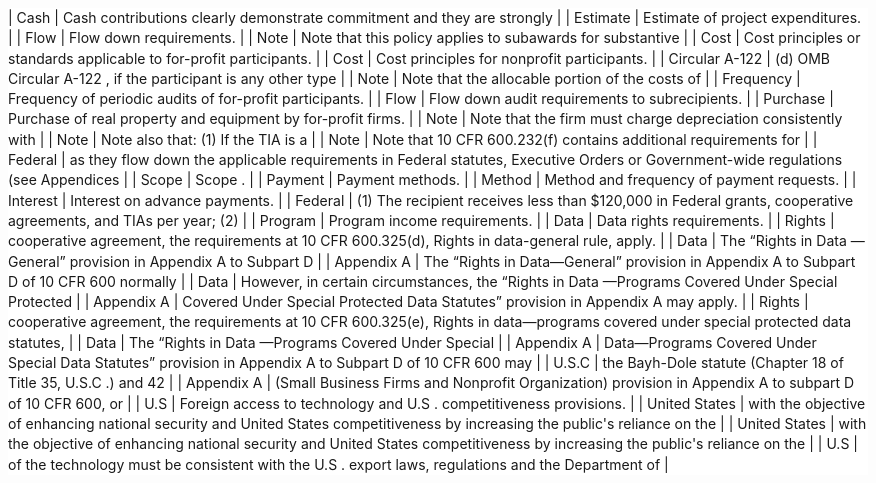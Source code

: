 | Cash           | Cash contributions clearly demonstrate commitment and they are strongly                                                                         |
| Estimate       | Estimate  of project expenditures.                                                                                                              |
| Flow           | Flow  down requirements.                                                                                                                        |
| Note           | Note that this policy applies to subawards for substantive                                                                                      |
| Cost           | Cost  principles or standards applicable to for-profit participants.                                                                            |
| Cost           | Cost  principles for nonprofit participants.                                                                                                    |
| Circular A-122 | (d) OMB  Circular A-122 , if the participant is any other type                                                                                  |
| Note           | Note that the allocable portion of the costs of                                                                                                 |
| Frequency      | Frequency  of periodic audits of for-profit participants.                                                                                       |
| Flow           | Flow  down audit requirements to subrecipients.                                                                                                 |
| Purchase       | Purchase  of real property and equipment by for-profit firms.                                                                                   |
| Note           | Note that the firm must charge depreciation consistently with                                                                                   |
| Note           | Note also that: (1) If the TIA is a                                                                                                             |
| Note           | Note that 10 CFR 600.232(f) contains additional requirements for                                                                                |
| Federal        | as they flow down the applicable requirements in Federal statutes, Executive Orders or Government-wide regulations (see Appendices              |
| Scope          | Scope .                                                                                                                                         |
| Payment        | Payment  methods.                                                                                                                               |
| Method         | Method  and frequency of payment requests.                                                                                                      |
| Interest       | Interest  on advance payments.                                                                                                                  |
| Federal        | (1) The recipient receives less than $120,000 in Federal grants, cooperative agreements, and TIAs per year; (2)                                 |
| Program        | Program  income requirements.                                                                                                                   |
| Data           | Data  rights requirements.                                                                                                                      |
| Rights         | cooperative agreement, the requirements at 10 CFR 600.325(d), Rights  in data-general rule, apply.                                              |
| Data           | The &#8220;Rights in  Data &#8212;General&#8221; provision in Appendix A to Subpart D                                                           |
| Appendix A     | The &#8220;Rights in Data&#8212;General&#8221; provision in  Appendix A to Subpart D of 10 CFR 600 normally                                     |
| Data           | However, in certain circumstances, the &#8220;Rights in  Data &#8212;Programs Covered Under Special Protected                                   |
| Appendix A     | Covered Under Special Protected Data Statutes&#8221; provision in Appendix A  may apply.                                                        |
| Rights         | cooperative agreement, the requirements at 10 CFR 600.325(e), Rights in data&#8212;programs covered under special protected data statutes,      |
| Data           | The &#8220;Rights in  Data &#8212;Programs Covered Under Special                                                                                |
| Appendix A     | Data&#8212;Programs Covered Under Special Data Statutes&#8221; provision in Appendix A to Subpart D of 10 CFR 600 may                           |
| U.S.C          | the Bayh-Dole statute (Chapter 18 of Title 35, U.S.C .) and 42                                                                                  |
| Appendix A     | (Small Business Firms and Nonprofit Organization) provision in Appendix A to subpart D of 10 CFR 600, or                                        |
| U.S            | Foreign access to technology and  U.S . competitiveness provisions.                                                                             |
| United States  | with the objective of enhancing national security and United States  competitiveness by increasing the public's reliance on the                 |
| United States  | with the objective of enhancing national security and United States  competitiveness by increasing the public's reliance on the                 |
| U.S            | of the technology must be consistent with the U.S . export laws, regulations and the Department of                                              |